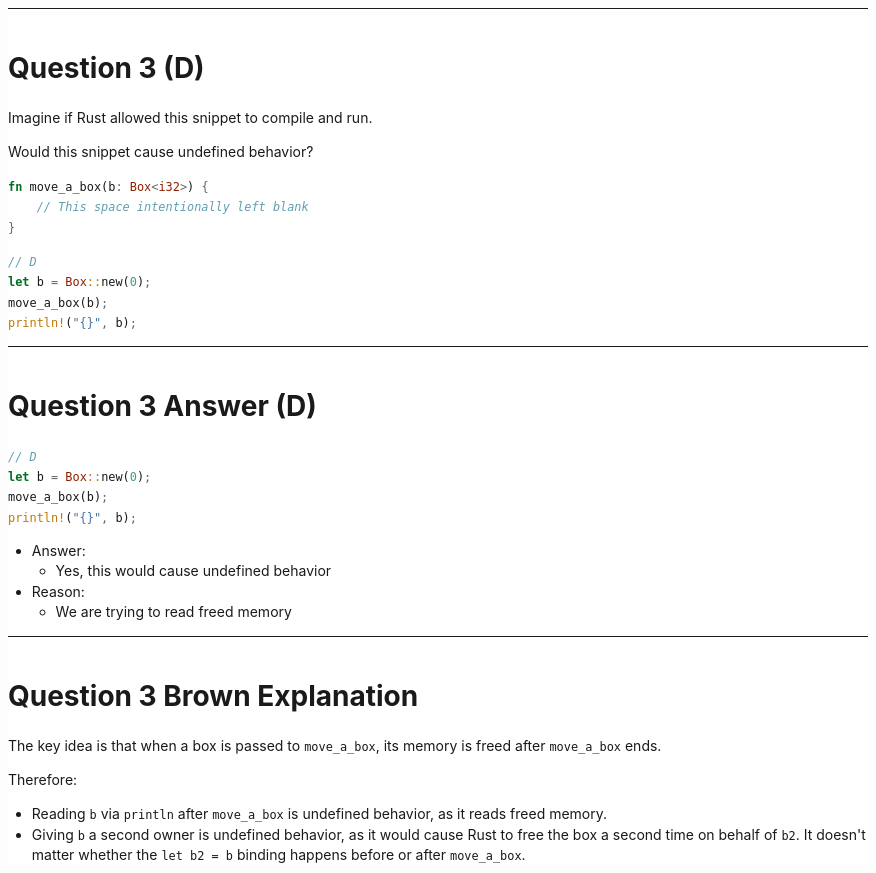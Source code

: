 
---


# Question 3 (D)

Imagine if Rust allowed this snippet to compile and run.

Would this snippet cause undefined behavior?

```rust
fn move_a_box(b: Box<i32>) {
    // This space intentionally left blank
}
```

```rust
// D
let b = Box::new(0);
move_a_box(b);
println!("{}", b);
```


---


# Question 3 Answer (D)

```rust
// D
let b = Box::new(0);
move_a_box(b);
println!("{}", b);
```

* Answer:
    * Yes, this would cause undefined behavior
* Reason:
    * We are trying to read freed memory


---


# Question 3 Brown Explanation

The key idea is that when a box is passed to `move_a_box`, its memory is freed after `move_a_box` ends.

Therefore:
* Reading `b` via `println` after `move_a_box` is undefined behavior, as it reads freed memory.
* Giving `b` a second owner is undefined behavior, as it would cause Rust to free the box a second time on behalf of `b2`. It doesn't matter whether the `let b2 = b` binding happens before or after `move_a_box`.
